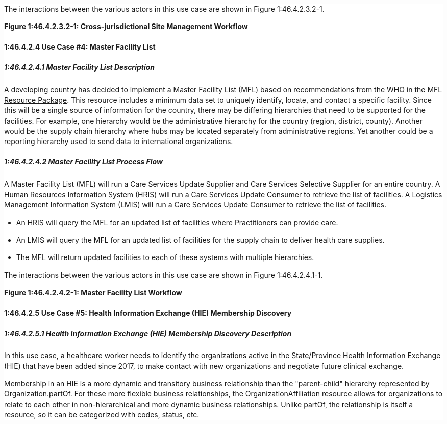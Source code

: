 The interactions between the various actors in this use case are shown
in Figure 1:46.4.2.3.2-1.

<div>
</div>
<div style="clear: left;"/>

**Figure 1:46.4.2.3.2-1: Cross-jurisdictional Site Management Workflow**

#### 1:46.4.2.4 Use Case \#4: Master Facility List 

##### 1:46.4.2.4.1 Master Facility List Description

A developing country has decided to implement a Master Facility List (MFL) based on recommendations from the WHO in the [MFL Resource Package](https://www.who.int/publications/i/item/9789241516495). This resource includes a minimum data set to uniquely identify, locate, and contact a specific facility. Since this will be a single source of information for the country, there may be differing hierarchies that need to be supported for the facilities. For example, one hierarchy would be the administrative hierarchy for the country (region, district, county). Another would be the supply chain hierarchy where hubs may be located separately from administrative regions. Yet another could be a reporting hierarchy used to send data to international organizations.

##### 1:46.4.2.4.2 Master Facility List Process Flow

A Master Facility List (MFL) will run a Care Services Update Supplier and Care Services Selective Supplier for an entire country. A Human Resources Information System (HRIS) will run a Care Services Update Consumer to retrieve the list of facilities. A Logistics Management Information System (LMIS) will run a Care Services Update Consumer to retrieve the list of facilities.

- An HRIS will query the MFL for an updated list of facilities where Practitioners can provide care.

- An LMIS will query the MFL for an updated list of facilities for the supply chain to deliver health care supplies.

- The MFL will return updated facilities to each of these systems with multiple hierarchies.

The interactions between the various actors in this use case are shown in Figure 1:46.4.2.4.1-1.

<div>
</div>
<div style="clear: left;"/>

**Figure 1:46.4.2.4.2-1: Master Facility List Workflow**

#### 1:46.4.2.5 Use Case \#5: Health Information Exchange (HIE) Membership Discovery

##### 1:46.4.2.5.1 Health Information Exchange (HIE) Membership Discovery Description

In this use case, a healthcare worker needs to identify the organizations active in the State/Province Health Information Exchange (HIE) that have been added since 2017, to make contact with new organizations and negotiate future clinical exchange.

Membership in an HIE is a more dynamic and transitory business relationship than the "parent-child" hierarchy represented by Organization.partOf. For these more flexible business relationships, the [OrganizationAffiliation](http://hl7.org/fhir/R4/organizationaffiliation.html) resource allows for organizations to relate to each other in non-hierarchical and more dynamic business relationships. Unlike partOf, the relationship is itself a resource, so it can be categorized with codes, status, etc. 
